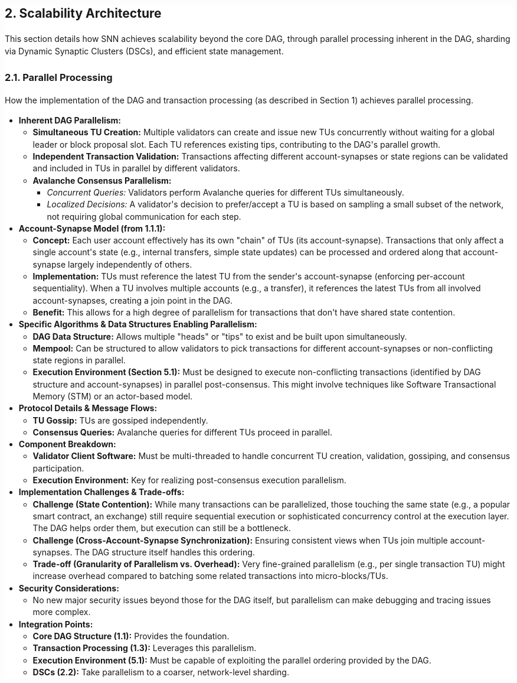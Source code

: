 
## 2. Scalability Architecture

This section details how SNN achieves scalability beyond the core DAG, through parallel processing inherent in the DAG, sharding via Dynamic Synaptic Clusters (DSCs), and efficient state management.

### 2.1. Parallel Processing

How the implementation of the DAG and transaction processing (as described in Section 1) achieves parallel processing.

- **Inherent DAG Parallelism:**
  - **Simultaneous TU Creation:** Multiple validators can create and issue new TUs concurrently without waiting for a global leader or block proposal slot. Each TU references existing tips, contributing to the DAG's parallel growth.
  - **Independent Transaction Validation:** Transactions affecting different account-synapses or state regions can be validated and included in TUs in parallel by different validators.
  - **Avalanche Consensus Parallelism:**
    - _Concurrent Queries:_ Validators perform Avalanche queries for different TUs simultaneously.
    - _Localized Decisions:_ A validator's decision to prefer/accept a TU is based on sampling a small subset of the network, not requiring global communication for each step.
- **Account-Synapse Model (from 1.1.1):**
  - **Concept:** Each user account effectively has its own "chain" of TUs (its account-synapse). Transactions that only affect a single account's state (e.g., internal transfers, simple state updates) can be processed and ordered along that account-synapse largely independently of others.
  - **Implementation:** TUs must reference the latest TU from the sender's account-synapse (enforcing per-account sequentiality). When a TU involves multiple accounts (e.g., a transfer), it references the latest TUs from all involved account-synapses, creating a join point in the DAG.
  - **Benefit:** This allows for a high degree of parallelism for transactions that don't have shared state contention.
- **Specific Algorithms & Data Structures Enabling Parallelism:**
  - **DAG Data Structure:** Allows multiple "heads" or "tips" to exist and be built upon simultaneously.
  - **Mempool:** Can be structured to allow validators to pick transactions for different account-synapses or non-conflicting state regions in parallel.
  - **Execution Environment (Section 5.1):** Must be designed to execute non-conflicting transactions (identified by DAG structure and account-synapses) in parallel post-consensus. This might involve techniques like Software Transactional Memory (STM) or an actor-based model.
- **Protocol Details & Message Flows:**
  - **TU Gossip:** TUs are gossiped independently.
  - **Consensus Queries:** Avalanche queries for different TUs proceed in parallel.
- **Component Breakdown:**
  - **Validator Client Software:** Must be multi-threaded to handle concurrent TU creation, validation, gossiping, and consensus participation.
  - **Execution Environment:** Key for realizing post-consensus execution parallelism.
- **Implementation Challenges & Trade-offs:**
  - **Challenge (State Contention):** While many transactions can be parallelized, those touching the same state (e.g., a popular smart contract, an exchange) still require sequential execution or sophisticated concurrency control at the execution layer. The DAG helps order them, but execution can still be a bottleneck.
  - **Challenge (Cross-Account-Synapse Synchronization):** Ensuring consistent views when TUs join multiple account-synapses. The DAG structure itself handles this ordering.
  - **Trade-off (Granularity of Parallelism vs. Overhead):** Very fine-grained parallelism (e.g., per single transaction TU) might increase overhead compared to batching some related transactions into micro-blocks/TUs.
- **Security Considerations:**
  - No new major security issues beyond those for the DAG itself, but parallelism can make debugging and tracing issues more complex.
- **Integration Points:**
  - **Core DAG Structure (1.1):** Provides the foundation.
  - **Transaction Processing (1.3):** Leverages this parallelism.
  - **Execution Environment (5.1):** Must be capable of exploiting the parallel ordering provided by the DAG.
  - **DSCs (2.2):** Take parallelism to a coarser, network-level sharding.